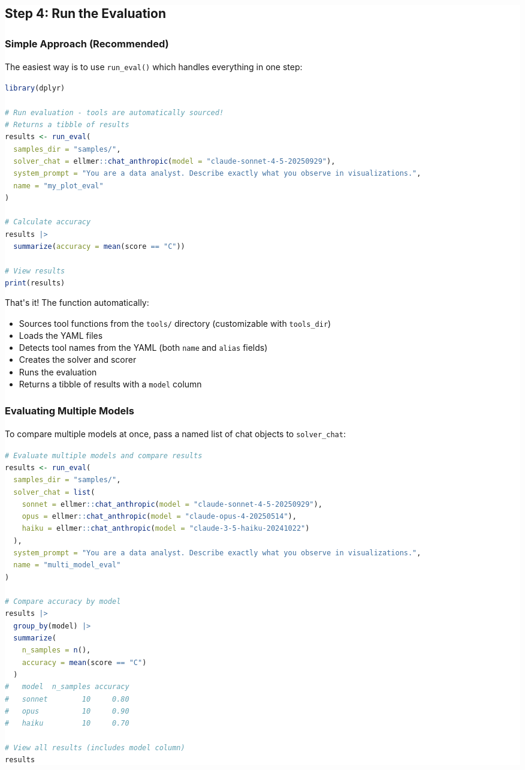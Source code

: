## Step 4: Run the Evaluation

### Simple Approach (Recommended)

The easiest way is to use `run_eval()` which handles everything in one step:

```r
library(dplyr)

# Run evaluation - tools are automatically sourced!
# Returns a tibble of results
results <- run_eval(
  samples_dir = "samples/",
  solver_chat = ellmer::chat_anthropic(model = "claude-sonnet-4-5-20250929"),
  system_prompt = "You are a data analyst. Describe exactly what you observe in visualizations.",
  name = "my_plot_eval"
)

# Calculate accuracy
results |>
  summarize(accuracy = mean(score == "C"))

# View results
print(results)
```

That's it! The function automatically:
- Sources tool functions from the `tools/` directory (customizable with `tools_dir`)
- Loads the YAML files
- Detects tool names from the YAML (both `name` and `alias` fields)
- Creates the solver and scorer
- Runs the evaluation
- Returns a tibble of results with a `model` column

### Evaluating Multiple Models

To compare multiple models at once, pass a named list of chat objects to `solver_chat`:

```r
# Evaluate multiple models and compare results
results <- run_eval(
  samples_dir = "samples/",
  solver_chat = list(
    sonnet = ellmer::chat_anthropic(model = "claude-sonnet-4-5-20250929"),
    opus = ellmer::chat_anthropic(model = "claude-opus-4-20250514"),
    haiku = ellmer::chat_anthropic(model = "claude-3-5-haiku-20241022")
  ),
  system_prompt = "You are a data analyst. Describe exactly what you observe in visualizations.",
  name = "multi_model_eval"
)

# Compare accuracy by model
results |>
  group_by(model) |>
  summarize(
    n_samples = n(),
    accuracy = mean(score == "C")
  )
#   model  n_samples accuracy
#   sonnet        10     0.80
#   opus          10     0.90
#   haiku         10     0.70

# View all results (includes model column)
results
```